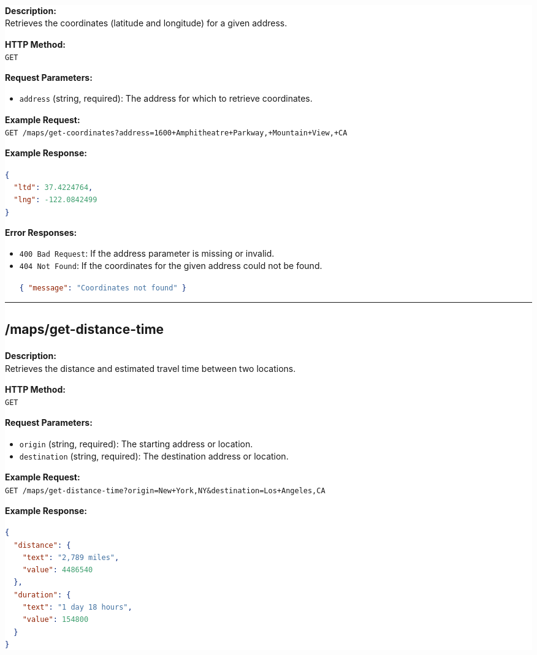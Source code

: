**Description:**  
Retrieves the coordinates (latitude and longitude) for a given address.

**HTTP Method:**  
`GET`

**Request Parameters:**
- `address` (string, required): The address for which to retrieve coordinates.

**Example Request:**  
`GET /maps/get-coordinates?address=1600+Amphitheatre+Parkway,+Mountain+View,+CA`

**Example Response:**
```json
{
  "ltd": 37.4224764,
  "lng": -122.0842499
}
```

**Error Responses:**
- `400 Bad Request`: If the address parameter is missing or invalid.
- `404 Not Found`: If the coordinates for the given address could not be found.
  ```json
  { "message": "Coordinates not found" }
  ```

---

## /maps/get-distance-time

**Description:**  
Retrieves the distance and estimated travel time between two locations.

**HTTP Method:**  
`GET`

**Request Parameters:**
- `origin` (string, required): The starting address or location.
- `destination` (string, required): The destination address or location.

**Example Request:**  
`GET /maps/get-distance-time?origin=New+York,NY&destination=Los+Angeles,CA`

**Example Response:**
```json
{
  "distance": {
    "text": "2,789 miles",
    "value": 4486540
  },
  "duration": {
    "text": "1 day 18 hours",
    "value": 154800
  }
}
```
